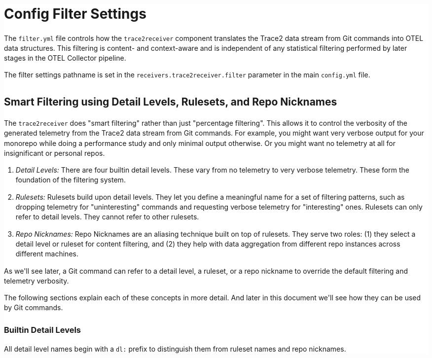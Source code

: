 # Config Filter Settings

The `filter.yml` file controls how the `trace2receiver` component
translates the Trace2 data stream from Git commands into OTEL data
structures.  This filtering is content- and context-aware and is
independent of any statistical filtering performed by later stages in
the OTEL Collector pipeline.

The filter settings pathname is set in the
`receivers.trace2receiver.filter`
parameter in the main `config.yml` file.



## Smart Filtering using Detail Levels, Rulesets, and Repo Nicknames

The `trace2receiver` does "smart filtering" rather than just
"percentage filtering".  This allows it to control the verbosity of
the generated telemetry from the Trace2 data stream from Git commands.
For example, you might want very verbose output for your monorepo
while doing a performance study and only minimal output otherwise.  Or
you might want no telemetry at all for insignificant or personal
repos.

1. *Detail Levels:* There are four builtin detail levels. These vary
from no telemetry to very verbose telemetry.  These form the
foundation of the filtering system.

2. *Rulesets:* Rulesets build upon detail levels. They let you define
a meaningful name for a set of filtering patterns, such as dropping
telemetry for "uninteresting" commands and requesting verbose
telemetry for "interesting" ones. Rulesets can only refer to detail
levels. They cannot refer to other rulesets.

3. *Repo Nicknames:* Repo Nicknames are an aliasing technique built on
top of rulesets.  They serve two roles: (1) they select a detail level
or ruleset for content filtering, and (2) they help with data
aggregation from different repo instances across different machines.

As we'll see later, a Git command can refer to a detail level, a
ruleset, or a repo nickname to override the default filtering and
telemetry verbosity.

The following sections explain each of these concepts in more detail.
And later in this document we'll see how they can be used by Git
commands.



### Builtin Detail Levels

All detail level names begin with a `dl:` prefix to distinguish
them from ruleset names and repo nicknames.
